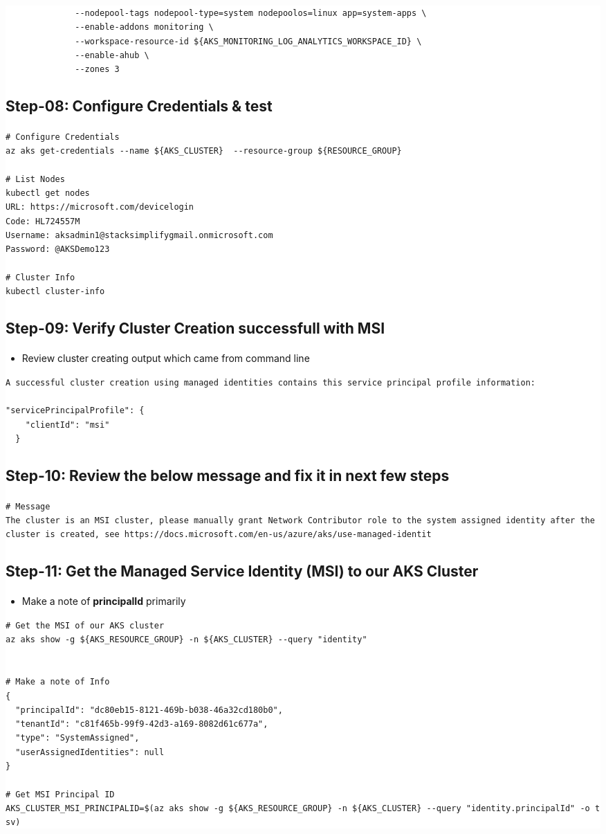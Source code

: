 ```
              --nodepool-tags nodepool-type=system nodepoolos=linux app=system-apps \
              --enable-addons monitoring \
              --workspace-resource-id ${AKS_MONITORING_LOG_ANALYTICS_WORKSPACE_ID} \
              --enable-ahub \
              --zones 3
```

## Step-08: Configure Credentials & test
```
# Configure Credentials
az aks get-credentials --name ${AKS_CLUSTER}  --resource-group ${RESOURCE_GROUP} 

# List Nodes
kubectl get nodes
URL: https://microsoft.com/devicelogin
Code: HL724557M
Username: aksadmin1@stacksimplifygmail.onmicrosoft.com
Password: @AKSDemo123

# Cluster Info
kubectl cluster-info       
```

## Step-09: Verify Cluster Creation successfull with MSI
- Review cluster creating output which came from command line
```
A successful cluster creation using managed identities contains this service principal profile information:

"servicePrincipalProfile": {
    "clientId": "msi"
  }
```

## Step-10: Review the below message and fix it in next few steps
```
# Message
The cluster is an MSI cluster, please manually grant Network Contributor role to the system assigned identity after the cluster is created, see https://docs.microsoft.com/en-us/azure/aks/use-managed-identit
```

## Step-11: Get the Managed Service Identity (MSI) to our AKS Cluster
- Make a note of **principalId** primarily
```
# Get the MSI of our AKS cluster
az aks show -g ${AKS_RESOURCE_GROUP} -n ${AKS_CLUSTER} --query "identity"


# Make a note of Info
{
  "principalId": "dc80eb15-8121-469b-b038-46a32cd180b0",
  "tenantId": "c81f465b-99f9-42d3-a169-8082d61c677a",
  "type": "SystemAssigned",
  "userAssignedIdentities": null
}

# Get MSI Principal ID
AKS_CLUSTER_MSI_PRINCIPALID=$(az aks show -g ${AKS_RESOURCE_GROUP} -n ${AKS_CLUSTER} --query "identity.principalId" -o tsv)
```